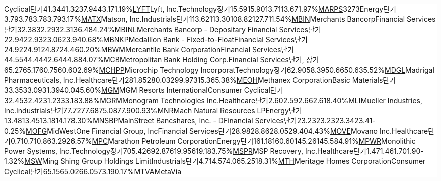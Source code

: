 Cyclical</td><td>단기</td><td>41.34</td><td>41.32</td><td>37.94</td><td>43.17</td><td style="color: red">1.19%</td></tr><tr><td><a href="https://stockato.github.io/ticker/LYFT" target="_blank">LYFT</a></td><td>Lyft, Inc.</td><td>Technology</td><td>장기</td><td>15.59</td><td>15.90</td><td>13.71</td><td>13.67</td><td style="color: red">1.97%</td></tr><tr><td><a href="https://stockato.github.io/ticker/MARPS" target="_blank">MARPS</a></td><td>3273</td><td>Energy</td><td>단기</td><td>3.79</td><td>3.78</td><td>3.78</td><td>3.79</td><td style="color: red">3.17%</td></tr><tr><td><a href="https://stockato.github.io/ticker/MATX" target="_blank">MATX</a></td><td>Matson, Inc.</td><td>Industrials</td><td>단기</td><td>113.62</td><td>113.30</td><td>108.82</td><td>127.71</td><td style="color: red">1.54%</td></tr><tr><td><a href="https://stockato.github.io/ticker/MBIN" target="_blank">MBIN</a></td><td>Merchants Bancorp</td><td>Financial Services</td><td>단기</td><td>32.38</td><td>32.29</td><td>32.31</td><td>36.48</td><td style="color: red">4.24%</td></tr><tr><td><a href="https://stockato.github.io/ticker/MBINL" target="_blank">MBINL</a></td><td>Merchants Bancorp - Depositary </td><td>Financial Services</td><td>단기</td><td>22.94</td><td>22.93</td><td>23.06</td><td>23.94</td><td style="color: red">0.68%</td></tr><tr><td><a href="https://stockato.github.io/ticker/MBNKP" target="_blank">MBNKP</a></td><td>Medallion Bank - Fixed-to-Float</td><td>Financial Services</td><td>단기</td><td>24.92</td><td>24.91</td><td>24.87</td><td>24.46</td><td style="color: red">0.20%</td></tr><tr><td><a href="https://stockato.github.io/ticker/MBWM" target="_blank">MBWM</a></td><td>Mercantile Bank Corporation</td><td>Financial Services</td><td>단기</td><td>44.55</td><td>44.44</td><td>42.64</td><td>44.88</td><td style="color: red">4.07%</td></tr><tr><td><a href="https://stockato.github.io/ticker/MCB" target="_blank">MCB</a></td><td>Metropolitan Bank Holding Corp.</td><td>Financial Services</td><td>단기, 장기</td><td>65.27</td><td>65.17</td><td>60.75</td><td>60.60</td><td style="color: red">2.69%</td></tr><tr><td><a href="https://stockato.github.io/ticker/MCHPP" target="_blank">MCHPP</a></td><td>Microchip Technology Incorporat</td><td>Technology</td><td>장기</td><td>62.90</td><td>58.39</td><td>50.66</td><td>50.63</td><td style="color: red">5.52%</td></tr><tr><td><a href="https://stockato.github.io/ticker/MDGL" target="_blank">MDGL</a></td><td>Madrigal Pharmaceuticals, Inc.</td><td>Healthcare</td><td>단기</td><td>281.85</td><td>280.03</td><td>299.97</td><td>315.36</td><td style="color: red">5.38%</td></tr><tr><td><a href="https://stockato.github.io/ticker/MEOH" target="_blank">MEOH</a></td><td>Methanex Corporation</td><td>Basic Materials</td><td>단기</td><td>33.35</td><td>33.09</td><td>31.39</td><td>40.04</td><td style="color: red">5.60%</td></tr><tr><td><a href="https://stockato.github.io/ticker/MGM" target="_blank">MGM</a></td><td>MGM Resorts International</td><td>Consumer Cyclical</td><td>단기</td><td>32.45</td><td>32.42</td><td>31.23</td><td>33.18</td><td style="color: red">3.88%</td></tr><tr><td><a href="https://stockato.github.io/ticker/MGRM" target="_blank">MGRM</a></td><td>Monogram Technologies Inc.</td><td>Healthcare</td><td>단기</td><td>2.60</td><td>2.59</td><td>2.66</td><td>2.61</td><td style="color: red">8.40%</td></tr><tr><td><a href="https://stockato.github.io/ticker/MLI" target="_blank">MLI</a></td><td>Mueller Industries, Inc.</td><td>Industrials</td><td>단기</td><td>77.72</td><td>77.68</td><td>75.08</td><td>77.90</td><td style="color: red">0.93%</td></tr><tr><td><a href="https://stockato.github.io/ticker/MNR" target="_blank">MNR</a></td><td>Mach Natural Resources LP</td><td>Energy</td><td>단기</td><td>13.48</td><td>13.45</td><td>13.18</td><td>14.17</td><td style="color: red">8.30%</td></tr><tr><td><a href="https://stockato.github.io/ticker/MNSBP" target="_blank">MNSBP</a></td><td>MainStreet Bancshares, Inc. - D</td><td>Financial Services</td><td>단기</td><td>23.23</td><td>23.23</td><td>23.34</td><td>23.41</td><td style="color: blue">-0.25%</td></tr><tr><td><a href="https://stockato.github.io/ticker/MOFG" target="_blank">MOFG</a></td><td>MidWestOne Financial Group, Inc</td><td>Financial Services</td><td>단기</td><td>28.98</td><td>28.86</td><td>28.05</td><td>29.40</td><td style="color: red">4.43%</td></tr><tr><td><a href="https://stockato.github.io/ticker/MOVE" target="_blank">MOVE</a></td><td>Movano Inc.</td><td>Healthcare</td><td>단기</td><td>0.71</td><td>0.71</td><td>0.86</td><td>3.29</td><td style="color: red">26.57%</td></tr><tr><td><a href="https://stockato.github.io/ticker/MPC" target="_blank">MPC</a></td><td>Marathon Petroleum Corporation</td><td>Energy</td><td>단기</td><td>161.18</td><td>160.60</td><td>145.26</td><td>145.58</td><td style="color: red">4.91%</td></tr><tr><td><a href="https://stockato.github.io/ticker/MPWR" target="_blank">MPWR</a></td><td>Monolithic Power Systems, Inc.</td><td>Technology</td><td>장기</td><td>705.42</td><td>692.87</td><td>619.95</td><td>619.18</td><td style="color: red">3.75%</td></tr><tr><td><a href="https://stockato.github.io/ticker/MSPR" target="_blank">MSPR</a></td><td>MSP Recovery, Inc.</td><td>Healthcare</td><td>단기</td><td>1.47</td><td>1.46</td><td>1.70</td><td>1.90</td><td style="color: blue">-1.32%</td></tr><tr><td><a href="https://stockato.github.io/ticker/MSW" target="_blank">MSW</a></td><td>Ming Shing Group Holdings Limit</td><td>Industrials</td><td>단기</td><td>4.71</td><td>4.57</td><td>4.06</td><td>5.25</td><td style="color: red">18.31%</td></tr><tr><td><a href="https://stockato.github.io/ticker/MTH" target="_blank">MTH</a></td><td>Meritage Homes Corporation</td><td>Consumer Cyclical</td><td>단기</td><td>65.15</td><td>65.02</td><td>66.05</td><td>73.19</td><td style="color: red">0.17%</td></tr><tr><td><a href="https://stockato.github.io/ticker/MTVA" target="_blank">MTVA</a></td><td>MetaVia